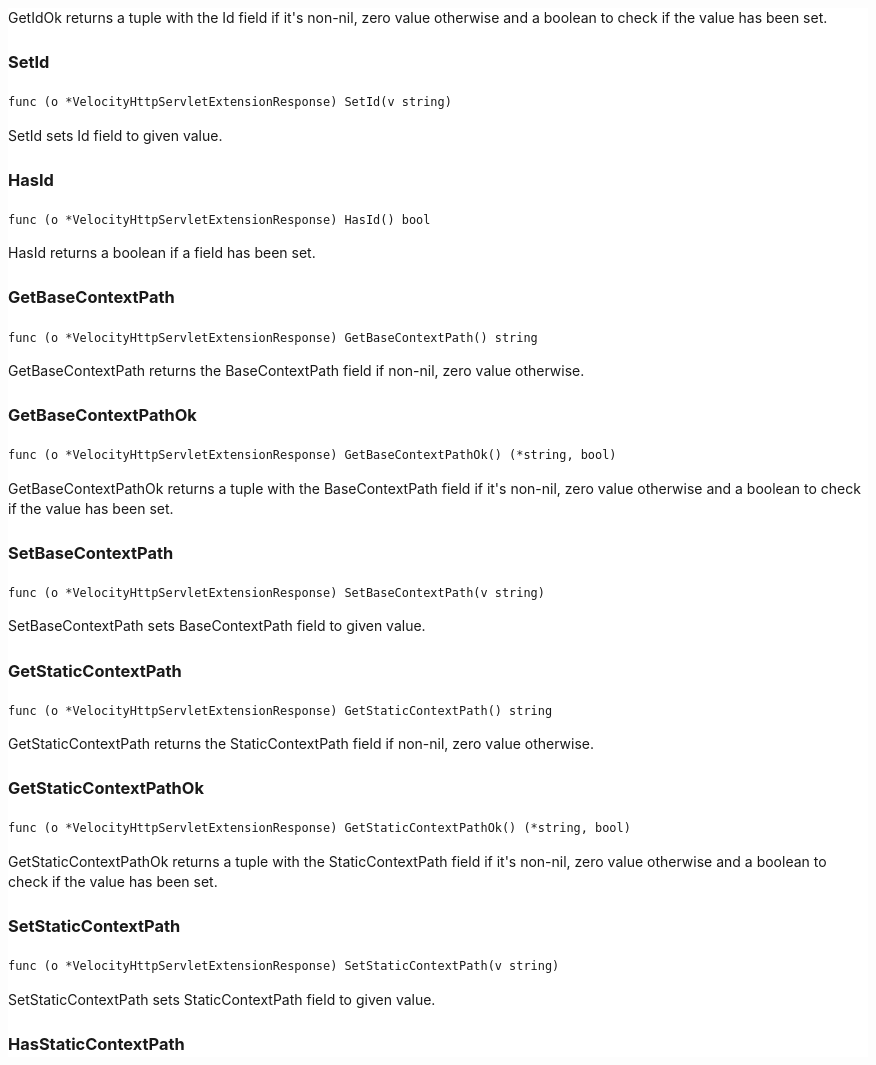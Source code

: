 GetIdOk returns a tuple with the Id field if it's non-nil, zero value otherwise
and a boolean to check if the value has been set.

### SetId

`func (o *VelocityHttpServletExtensionResponse) SetId(v string)`

SetId sets Id field to given value.

### HasId

`func (o *VelocityHttpServletExtensionResponse) HasId() bool`

HasId returns a boolean if a field has been set.

### GetBaseContextPath

`func (o *VelocityHttpServletExtensionResponse) GetBaseContextPath() string`

GetBaseContextPath returns the BaseContextPath field if non-nil, zero value otherwise.

### GetBaseContextPathOk

`func (o *VelocityHttpServletExtensionResponse) GetBaseContextPathOk() (*string, bool)`

GetBaseContextPathOk returns a tuple with the BaseContextPath field if it's non-nil, zero value otherwise
and a boolean to check if the value has been set.

### SetBaseContextPath

`func (o *VelocityHttpServletExtensionResponse) SetBaseContextPath(v string)`

SetBaseContextPath sets BaseContextPath field to given value.


### GetStaticContextPath

`func (o *VelocityHttpServletExtensionResponse) GetStaticContextPath() string`

GetStaticContextPath returns the StaticContextPath field if non-nil, zero value otherwise.

### GetStaticContextPathOk

`func (o *VelocityHttpServletExtensionResponse) GetStaticContextPathOk() (*string, bool)`

GetStaticContextPathOk returns a tuple with the StaticContextPath field if it's non-nil, zero value otherwise
and a boolean to check if the value has been set.

### SetStaticContextPath

`func (o *VelocityHttpServletExtensionResponse) SetStaticContextPath(v string)`

SetStaticContextPath sets StaticContextPath field to given value.

### HasStaticContextPath
